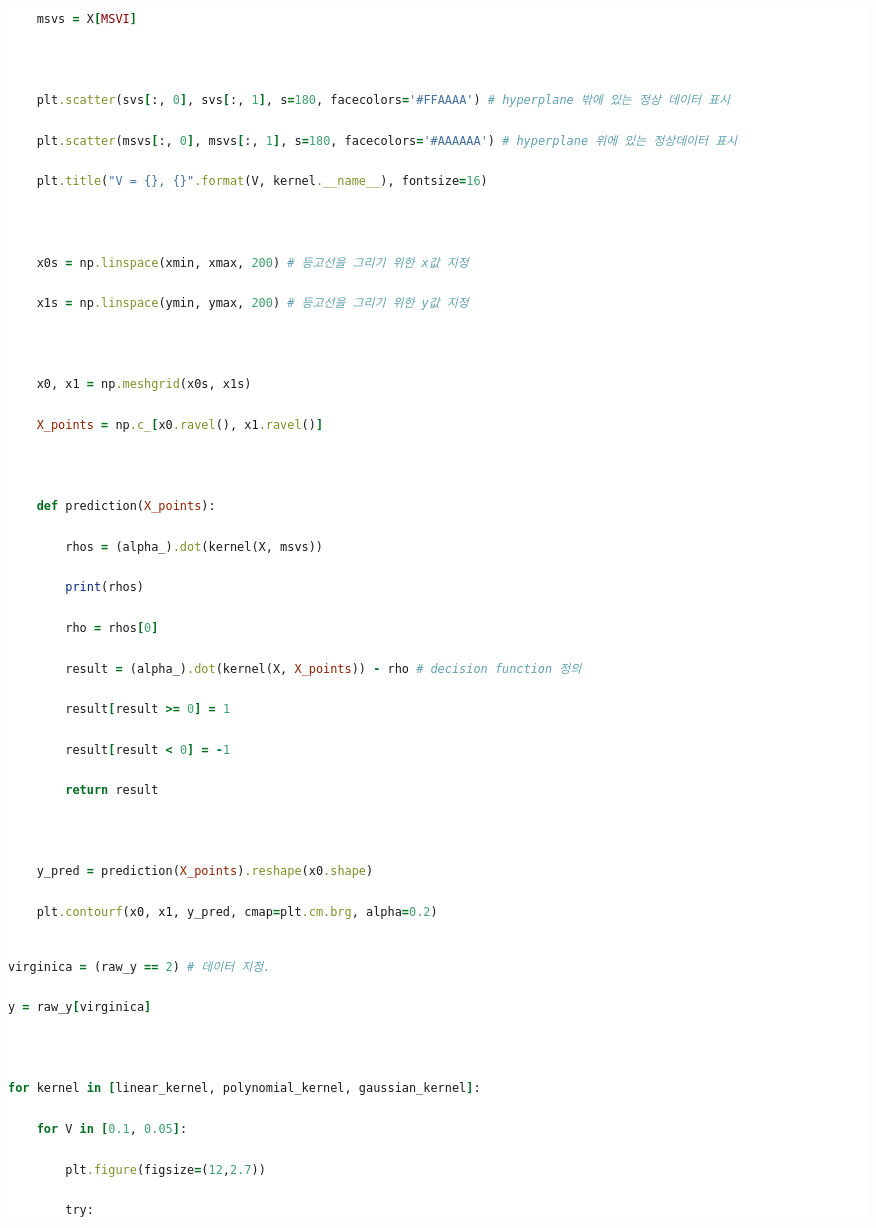 ```ruby
    msvs = X[MSVI]

        

    plt.scatter(svs[:, 0], svs[:, 1], s=180, facecolors='#FFAAAA') # hyperplane 밖에 있는 정상 데이터 표시

    plt.scatter(msvs[:, 0], msvs[:, 1], s=180, facecolors='#AAAAAA') # hyperplane 위에 있는 정상데이터 표시

    plt.title("V = {}, {}".format(V, kernel.__name__), fontsize=16)

    

    x0s = np.linspace(xmin, xmax, 200) # 등고선을 그리기 위한 x값 지정

    x1s = np.linspace(ymin, ymax, 200) # 등고선을 그리기 위한 y값 지정

    

    x0, x1 = np.meshgrid(x0s, x1s)

    X_points = np.c_[x0.ravel(), x1.ravel()]



    def prediction(X_points):

        rhos = (alpha_).dot(kernel(X, msvs))

        print(rhos)

        rho = rhos[0]

        result = (alpha_).dot(kernel(X, X_points)) - rho # decision function 정의

        result[result >= 0] = 1

        result[result < 0] = -1

        return result

    

    y_pred = prediction(X_points).reshape(x0.shape)

    plt.contourf(x0, x1, y_pred, cmap=plt.cm.brg, alpha=0.2)

```

```ruby

virginica = (raw_y == 2) # 데이터 지정.

y = raw_y[virginica]



for kernel in [linear_kernel, polynomial_kernel, gaussian_kernel]:

    for V in [0.1, 0.05]:

        plt.figure(figsize=(12,2.7))

        try:

```
